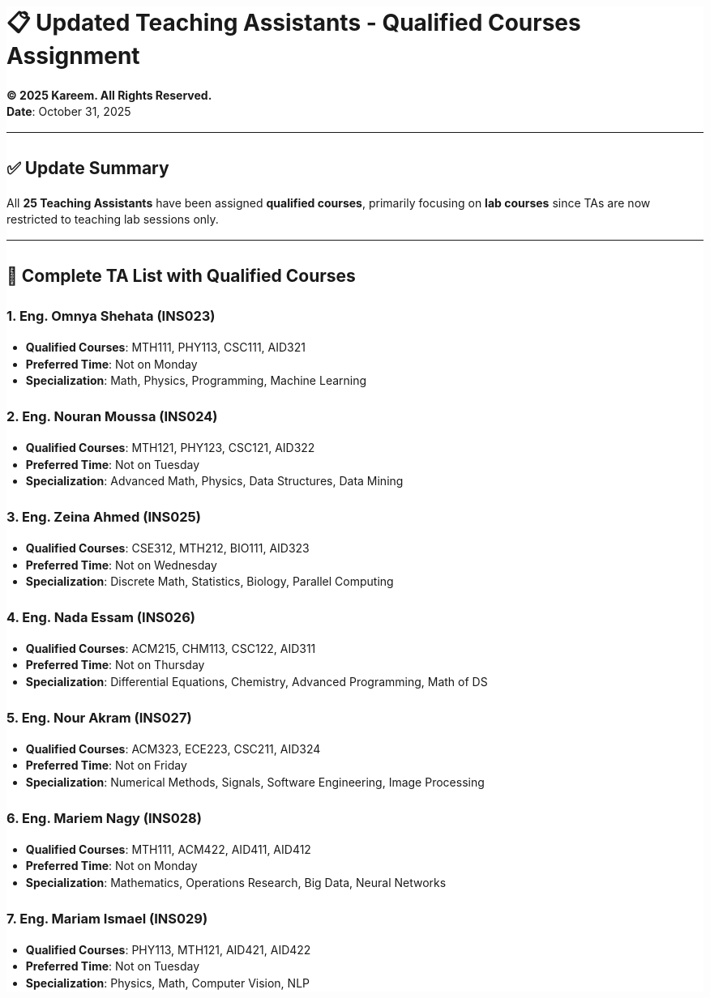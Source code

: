 # 📋 Updated Teaching Assistants - Qualified Courses Assignment

**© 2025 Kareem. All Rights Reserved.**  
**Date**: October 31, 2025

---

## ✅ Update Summary

All **25 Teaching Assistants** have been assigned **qualified courses**, primarily focusing on **lab courses** since TAs are now restricted to teaching lab sessions only.

---

## 👥 Complete TA List with Qualified Courses

### 1. **Eng. Omnya Shehata** (INS023)
- **Qualified Courses**: MTH111, PHY113, CSC111, AID321
- **Preferred Time**: Not on Monday
- **Specialization**: Math, Physics, Programming, Machine Learning

### 2. **Eng. Nouran Moussa** (INS024)
- **Qualified Courses**: MTH121, PHY123, CSC121, AID322
- **Preferred Time**: Not on Tuesday
- **Specialization**: Advanced Math, Physics, Data Structures, Data Mining

### 3. **Eng. Zeina Ahmed** (INS025)
- **Qualified Courses**: CSE312, MTH212, BIO111, AID323
- **Preferred Time**: Not on Wednesday
- **Specialization**: Discrete Math, Statistics, Biology, Parallel Computing

### 4. **Eng. Nada Essam** (INS026)
- **Qualified Courses**: ACM215, CHM113, CSC122, AID311
- **Preferred Time**: Not on Thursday
- **Specialization**: Differential Equations, Chemistry, Advanced Programming, Math of DS

### 5. **Eng. Nour Akram** (INS027)
- **Qualified Courses**: ACM323, ECE223, CSC211, AID324
- **Preferred Time**: Not on Friday
- **Specialization**: Numerical Methods, Signals, Software Engineering, Image Processing

### 6. **Eng. Mariem Nagy** (INS028)
- **Qualified Courses**: MTH111, ACM422, AID411, AID412
- **Preferred Time**: Not on Monday
- **Specialization**: Mathematics, Operations Research, Big Data, Neural Networks

### 7. **Eng. Mariam Ismael** (INS029)
- **Qualified Courses**: PHY113, MTH121, AID421, AID422
- **Preferred Time**: Not on Tuesday
- **Specialization**: Physics, Math, Computer Vision, NLP
